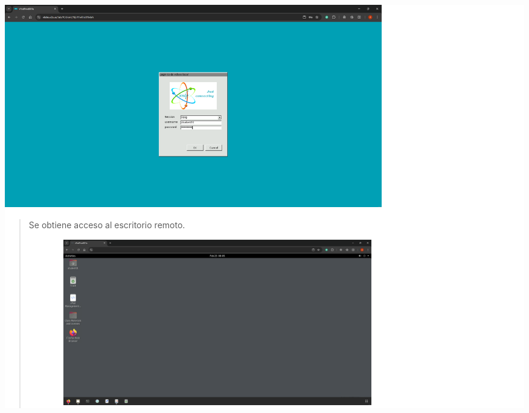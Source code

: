 <img src="./media/image3.png" style="width:6.5in;height:3.49375in"
alt="A screenshot of a computer Description automatically generated" />

> Se obtiene acceso al escritorio remoto.
>
> <img src="./media/image4.png" style="width:6.5in;height:2.85276in"
> alt="A screenshot of a computer Description automatically generated" />
